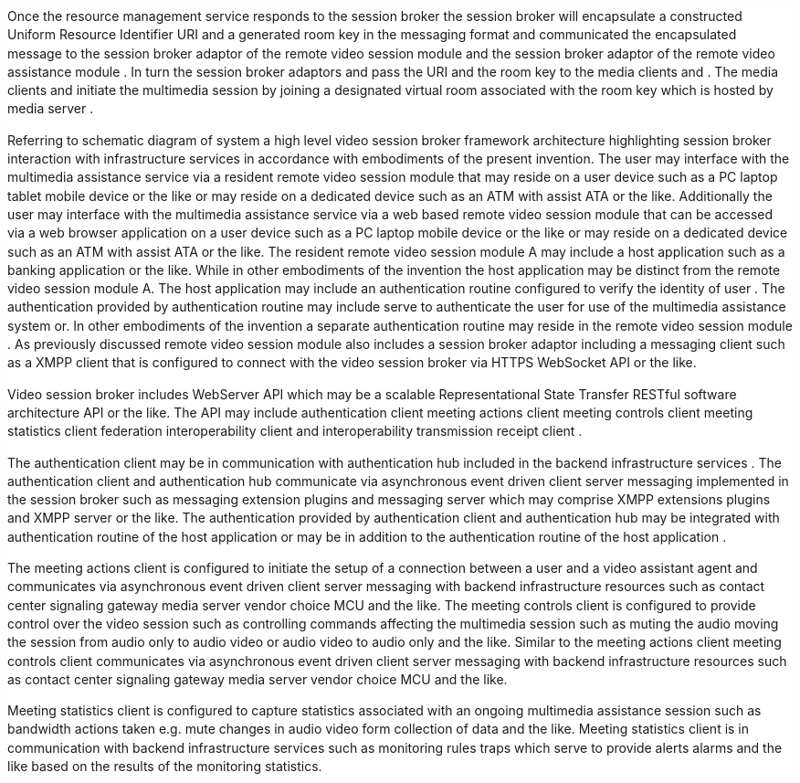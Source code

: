 Once the resource management service responds to the session broker the session broker will encapsulate a constructed Uniform Resource Identifier URI and a generated room key in the messaging format and communicated the encapsulated message to the session broker adaptor of the remote video session module and the session broker adaptor of the remote video assistance module . In turn the session broker adaptors and pass the URI and the room key to the media clients and . The media clients and initiate the multimedia session by joining a designated virtual room associated with the room key which is hosted by media server .

Referring to schematic diagram of system a high level video session broker framework architecture highlighting session broker interaction with infrastructure services in accordance with embodiments of the present invention. The user may interface with the multimedia assistance service via a resident remote video session module that may reside on a user device such as a PC laptop tablet mobile device or the like or may reside on a dedicated device such as an ATM with assist ATA or the like. Additionally the user may interface with the multimedia assistance service via a web based remote video session module that can be accessed via a web browser application on a user device such as a PC laptop mobile device or the like or may reside on a dedicated device such as an ATM with assist ATA or the like. The resident remote video session module A may include a host application such as a banking application or the like. While in other embodiments of the invention the host application may be distinct from the remote video session module A. The host application may include an authentication routine configured to verify the identity of user . The authentication provided by authentication routine may include serve to authenticate the user for use of the multimedia assistance system or. In other embodiments of the invention a separate authentication routine may reside in the remote video session module . As previously discussed remote video session module also includes a session broker adaptor including a messaging client such as a XMPP client that is configured to connect with the video session broker via HTTPS WebSocket API or the like.

Video session broker includes WebServer API which may be a scalable Representational State Transfer RESTful software architecture API or the like. The API may include authentication client meeting actions client meeting controls client meeting statistics client federation interoperability client and interoperability transmission receipt client .

The authentication client may be in communication with authentication hub included in the backend infrastructure services . The authentication client and authentication hub communicate via asynchronous event driven client server messaging implemented in the session broker such as messaging extension plugins and messaging server which may comprise XMPP extensions plugins and XMPP server or the like. The authentication provided by authentication client and authentication hub may be integrated with authentication routine of the host application or may be in addition to the authentication routine of the host application .

The meeting actions client is configured to initiate the setup of a connection between a user and a video assistant agent and communicates via asynchronous event driven client server messaging with backend infrastructure resources such as contact center signaling gateway media server vendor choice MCU and the like. The meeting controls client is configured to provide control over the video session such as controlling commands affecting the multimedia session such as muting the audio moving the session from audio only to audio video or audio video to audio only and the like. Similar to the meeting actions client meeting controls client communicates via asynchronous event driven client server messaging with backend infrastructure resources such as contact center signaling gateway media server vendor choice MCU and the like.

Meeting statistics client is configured to capture statistics associated with an ongoing multimedia assistance session such as bandwidth actions taken e.g. mute changes in audio video form collection of data and the like. Meeting statistics client is in communication with backend infrastructure services such as monitoring rules traps which serve to provide alerts alarms and the like based on the results of the monitoring statistics.
